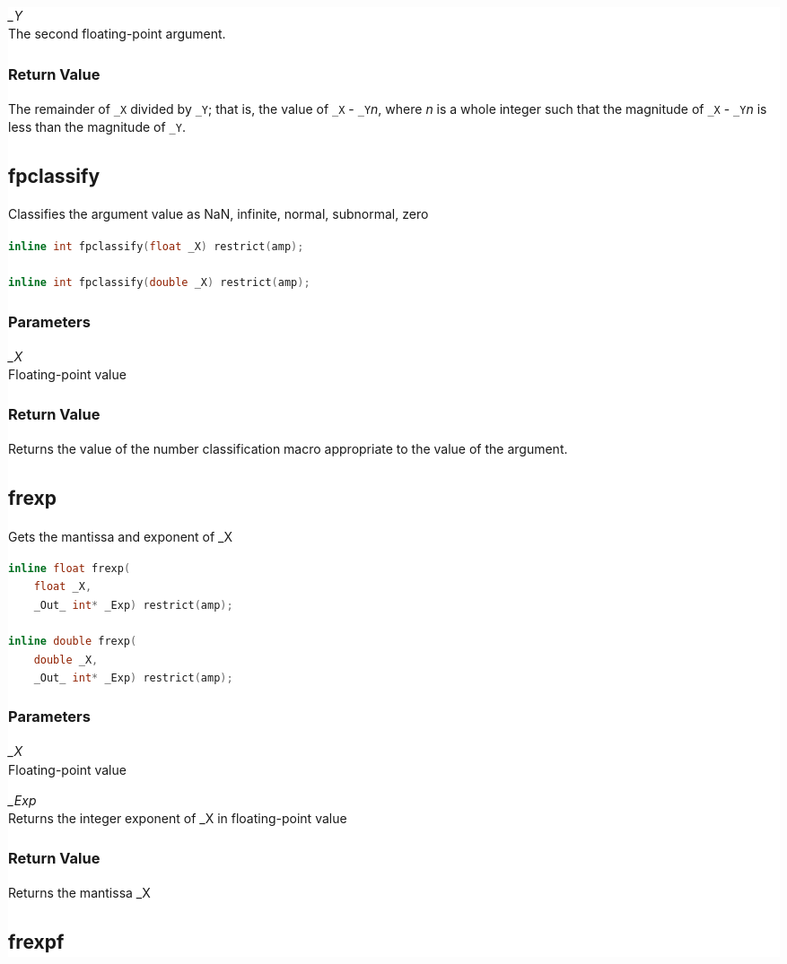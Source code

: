 *_Y*<br/>
The second floating-point argument.

### Return Value

The remainder of `_X` divided by `_Y`; that is, the value of `_X` - `_Y`*n*, where *n* is a whole integer such that the magnitude of `_X` - `_Y`*n* is less than the magnitude of `_Y`.

## <a name="fpclassify"></a> fpclassify

Classifies the argument value as NaN, infinite, normal, subnormal, zero

```cpp
inline int fpclassify(float _X) restrict(amp);

inline int fpclassify(double _X) restrict(amp);
```

### Parameters

*_X*<br/>
Floating-point value

### Return Value

Returns the value of the number classification macro appropriate to the value of the argument.

## <a name="frexp"></a> frexp

Gets the mantissa and exponent of _X

```cpp
inline float frexp(
    float _X,
    _Out_ int* _Exp) restrict(amp);

inline double frexp(
    double _X,
    _Out_ int* _Exp) restrict(amp);
```

### Parameters

*_X*<br/>
Floating-point value

*_Exp*<br/>
Returns the integer exponent of _X in floating-point value

### Return Value

Returns the mantissa _X

## <a name="frexpf"></a> frexpf

